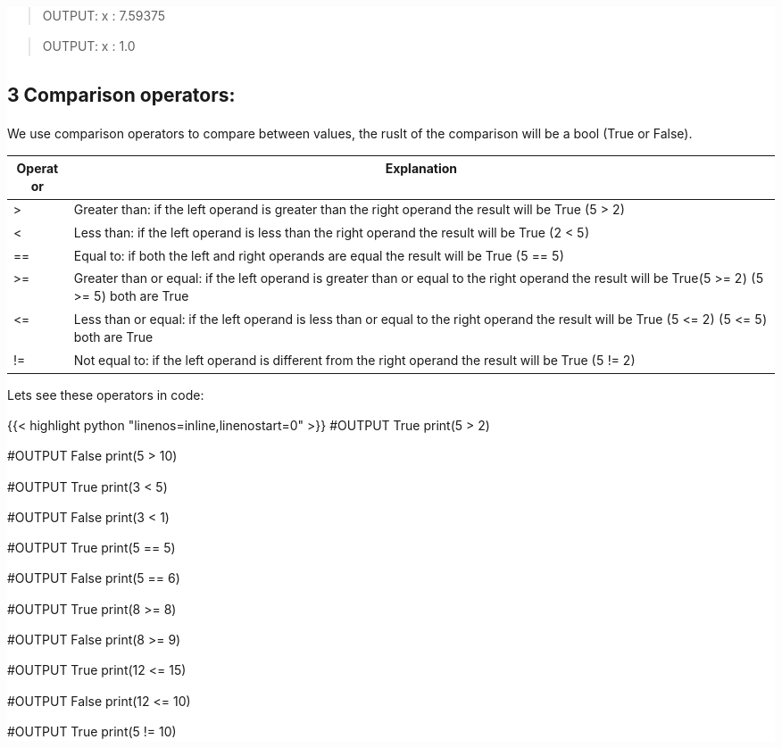 > OUTPUT: x : 7.59375

> OUTPUT: x : 1.0

3 Comparison operators:
------------------------
We use comparison operators to compare between values, the ruslt of the comparison will be a bool (True or False).

|Operator  |Explanation                                                                                                                                     |
|----------|------------------------------------------------------------------------------------------------------------------------------------------------|
|    >     |Greater than: if the left operand is greater than the right operand the result will be True (5 > 2)                                             |
|    <     |Less than: if the left operand is less than the right operand the result will be True (2 < 5)                                                   |
|    ==    |Equal to: if both the left and right operands are equal the result will be True (5 == 5)                                                   		|
|    >=    |Greater than or equal: if the left operand is greater than or equal to the right operand the result will be True(5 >= 2) (5 >= 5) both are True |
|    <=    |Less than or equal: if the left operand is less than or equal to the right operand the result will be True (5 <= 2) (5 <= 5) both are True      |
|    !=    |Not equal to: if the left operand is different from the right operand the result will be True (5 != 2)                                          |

Lets see these operators in code:

{{< highlight python "linenos=inline,linenostart=0" >}}
#OUTPUT True
print(5 > 2)

#OUTPUT False
print(5 > 10)

#OUTPUT True
print(3 < 5)

#OUTPUT False
print(3 < 1)

#OUTPUT True
print(5 == 5)

#OUTPUT False
print(5 == 6)

#OUTPUT True
print(8 >= 8)

#OUTPUT False
print(8 >= 9)

#OUTPUT True
print(12 <= 15)

#OUTPUT False
print(12 <= 10)

#OUTPUT True
print(5 != 10)
